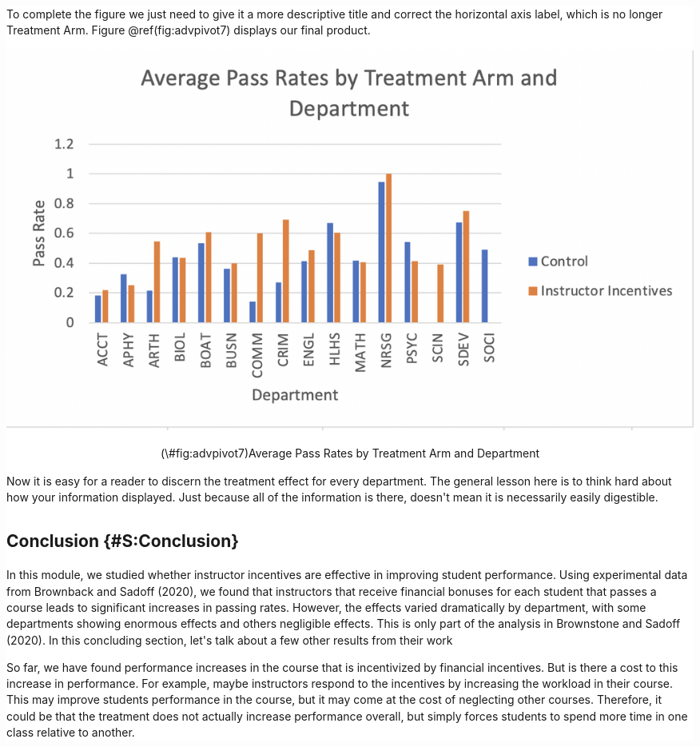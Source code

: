 To complete the figure we just need to give it a more descriptive title and correct the horizontal axis label, which is no longer Treatment Arm. Figure \@ref(fig:advpivot7) displays our final product.

<div class="figure" style="text-align: center">
<img src="images/01_adv_pivot7.png" alt="Average Pass Rates by Treatment Arm and Department" width="100%" />
<p class="caption">(\#fig:advpivot7)Average Pass Rates by Treatment Arm and Department</p>
</div>

Now it is easy for a reader to discern the treatment effect for every department. The general lesson here is to think hard about how your information displayed. Just because all of the information is there, doesn't mean it is necessarily easily digestible.

## Conclusion {#S:Conclusion}

In this module, we studied whether instructor incentives are effective in improving student performance. Using experimental data from Brownback and Sadoff (2020), we found that instructors that receive financial bonuses for each student that passes a course leads to significant increases in passing rates. However, the effects varied dramatically by department, with some departments showing enormous effects and others negligible effects. This is only part of the analysis in Brownstone and Sadoff (2020). In this concluding section, let's talk about a few other results from their work

So far, we have found performance increases in the course that is incentivized by financial incentives. But is there a cost to this increase in performance. For example, maybe instructors respond to the incentives by increasing the workload in their course. This may improve students performance in the course, but it may come at the cost of neglecting other courses. Therefore, it could be that the treatment does not actually increase performance overall, but simply forces students to spend more time in one class relative to another.
